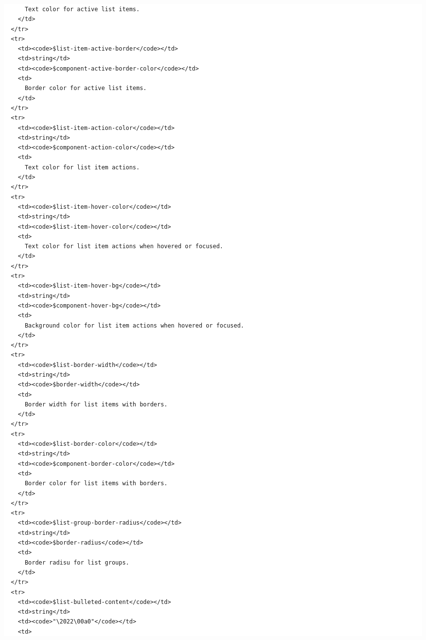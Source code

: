           Text color for active list items.
        </td>
      </tr>
      <tr>
        <td><code>$list-item-active-border</code></td>
        <td>string</td>
        <td><code>$component-active-border-color</code></td>
        <td>
          Border color for active list items.
        </td>
      </tr>
      <tr>
        <td><code>$list-item-action-color</code></td>
        <td>string</td>
        <td><code>$component-action-color</code></td>
        <td>
          Text color for list item actions.
        </td>
      </tr>
      <tr>
        <td><code>$list-item-hover-color</code></td>
        <td>string</td>
        <td><code>$list-item-hover-color</code></td>
        <td>
          Text color for list item actions when hovered or focused.
        </td>
      </tr>
      <tr>
        <td><code>$list-item-hover-bg</code></td>
        <td>string</td>
        <td><code>$component-hover-bg</code></td>
        <td>
          Background color for list item actions when hovered or focused.
        </td>
      </tr>
      <tr>
        <td><code>$list-border-width</code></td>
        <td>string</td>
        <td><code>$border-width</code></td>
        <td>
          Border width for list items with borders.
        </td>
      </tr>
      <tr>
        <td><code>$list-border-color</code></td>
        <td>string</td>
        <td><code>$component-border-color</code></td>
        <td>
          Border color for list items with borders.
        </td>
      </tr>
      <tr>
        <td><code>$list-group-border-radius</code></td>
        <td>string</td>
        <td><code>$border-radius</code></td>
        <td>
          Border radisu for list groups.
        </td>
      </tr>
      <tr>
        <td><code>$list-bulleted-content</code></td>
        <td>string</td>
        <td><code>"\2022\00a0"</code></td>
        <td>